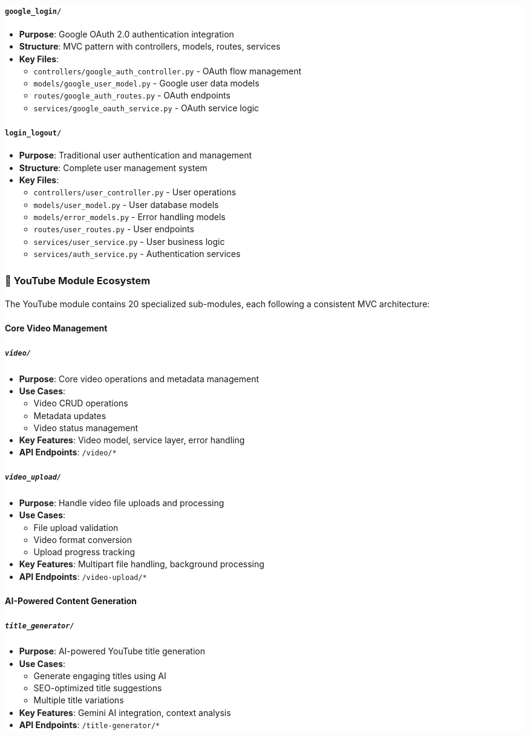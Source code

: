 #### `google_login/`
- **Purpose**: Google OAuth 2.0 authentication integration
- **Structure**: MVC pattern with controllers, models, routes, services
- **Key Files**:
  - `controllers/google_auth_controller.py` - OAuth flow management
  - `models/google_user_model.py` - Google user data models
  - `routes/google_auth_routes.py` - OAuth endpoints
  - `services/google_oauth_service.py` - OAuth service logic

#### `login_logout/`
- **Purpose**: Traditional user authentication and management
- **Structure**: Complete user management system
- **Key Files**:
  - `controllers/user_controller.py` - User operations
  - `models/user_model.py` - User database models
  - `models/error_models.py` - Error handling models
  - `routes/user_routes.py` - User endpoints
  - `services/user_service.py` - User business logic
  - `services/auth_service.py` - Authentication services

### 🎥 YouTube Module Ecosystem

The YouTube module contains 20 specialized sub-modules, each following a consistent MVC architecture:

#### Core Video Management

##### `video/`
- **Purpose**: Core video operations and metadata management
- **Use Cases**: 
  - Video CRUD operations
  - Metadata updates
  - Video status management
- **Key Features**: Video model, service layer, error handling
- **API Endpoints**: `/video/*`

##### `video_upload/`
- **Purpose**: Handle video file uploads and processing
- **Use Cases**:
  - File upload validation
  - Video format conversion
  - Upload progress tracking
- **Key Features**: Multipart file handling, background processing
- **API Endpoints**: `/video-upload/*`

#### AI-Powered Content Generation

##### `title_generator/`
- **Purpose**: AI-powered YouTube title generation
- **Use Cases**:
  - Generate engaging titles using AI
  - SEO-optimized title suggestions
  - Multiple title variations
- **Key Features**: Gemini AI integration, context analysis
- **API Endpoints**: `/title-generator/*`
